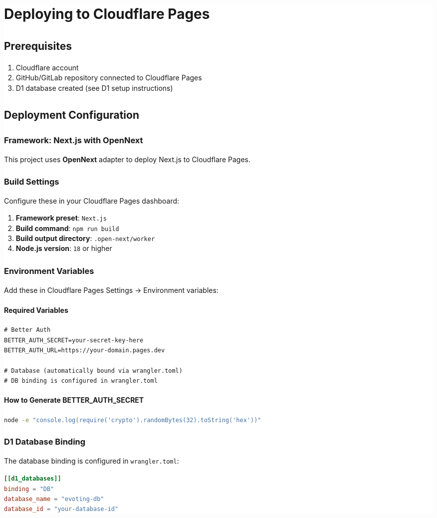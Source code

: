 # Deploying to Cloudflare Pages

## Prerequisites

1. Cloudflare account
2. GitHub/GitLab repository connected to Cloudflare Pages
3. D1 database created (see D1 setup instructions)

## Deployment Configuration

### Framework: Next.js with OpenNext

This project uses **OpenNext** adapter to deploy Next.js to Cloudflare Pages.

### Build Settings

Configure these in your Cloudflare Pages dashboard:

1. **Framework preset**: `Next.js`
2. **Build command**: `npm run build`
3. **Build output directory**: `.open-next/worker`
4. **Node.js version**: `18` or higher

### Environment Variables

Add these in Cloudflare Pages Settings → Environment variables:

#### Required Variables

```env
# Better Auth
BETTER_AUTH_SECRET=your-secret-key-here
BETTER_AUTH_URL=https://your-domain.pages.dev

# Database (automatically bound via wrangler.toml)
# DB binding is configured in wrangler.toml
```

#### How to Generate BETTER_AUTH_SECRET

```bash
node -e "console.log(require('crypto').randomBytes(32).toString('hex'))"
```

### D1 Database Binding

The database binding is configured in `wrangler.toml`:

```toml
[[d1_databases]]
binding = "DB"
database_name = "evoting-db"
database_id = "your-database-id"
```
